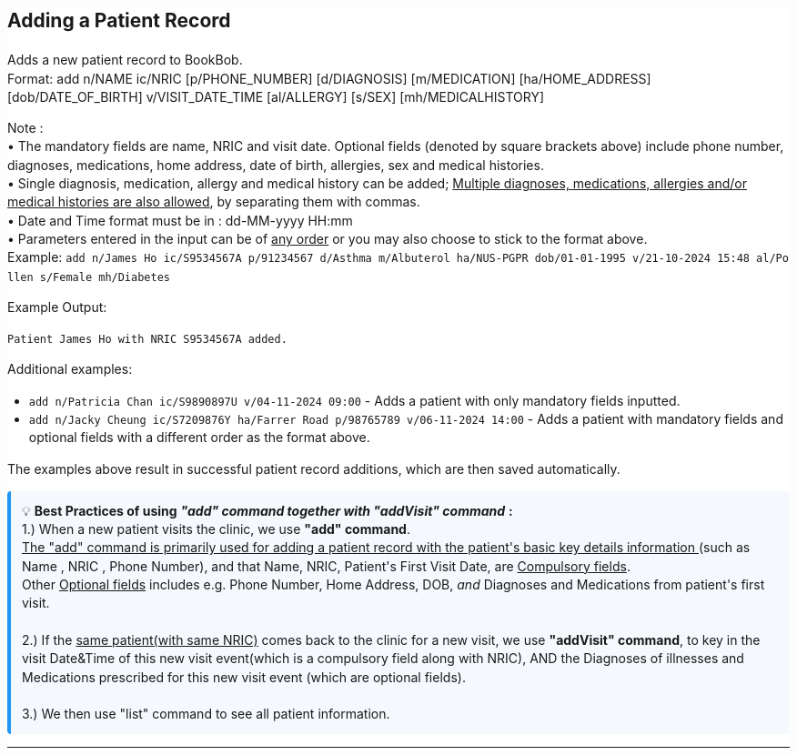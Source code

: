 
## Adding a Patient Record
Adds a new patient record to BookBob. <br>
Format: add n/NAME ic/NRIC [p/PHONE_NUMBER] [d/DIAGNOSIS] [m/MEDICATION] [ha/HOME_ADDRESS] [dob/DATE_OF_BIRTH] v/VISIT_DATE_TIME [al/ALLERGY] [s/SEX] [mh/MEDICALHISTORY] <br>

Note : <br>
• The mandatory fields are name, NRIC and visit date. Optional fields (denoted by square brackets above) include phone
number, diagnoses, medications, home address, date of birth, allergies, sex and medical histories. <br>
• Single diagnosis, medication, allergy and medical history can be added; <u>Multiple diagnoses, medications, allergies and/or medical histories are also allowed</u>, by separating them with commas. <br>
• Date and Time format must be in : dd-MM-yyyy HH:mm <br> 
• Parameters entered in the input can be of <u>any order</u> or you may also choose to stick to the format above. <br>
Example: `add n/James Ho ic/S9534567A p/91234567 d/Asthma m/Albuterol ha/NUS-PGPR dob/01-01-1995 v/21-10-2024 15:48 al/Pollen s/Female mh/Diabetes`

Example Output: 
```
Patient James Ho with NRIC S9534567A added.
```

Additional examples:
* `add n/Patricia Chan ic/S9890897U v/04-11-2024 09:00` - Adds a patient with only mandatory fields inputted.
* `add n/Jacky Cheung ic/S7209876Y ha/Farrer Road p/98765789 v/06-11-2024 14:00` - Adds a patient with mandatory fields
and optional fields with a different order as the format above.

The examples above result in successful patient record additions, which are then saved automatically.

<div style="background-color: #F5F9FE; padding: 12px; border-radius: 4px; border-left: 4px solid #2196F3; color: #1A1A1A;">
💡 <b>Best Practices of using</b> <em><strong>"add" command together with "addVisit" command</strong></em> <b>:</b> <br>
1.) When a new patient visits the clinic, we use <b>"add" command</b>. <br>
<ins> The "add" command is primarily used for adding a patient record with the patient's basic key details information </ins> (such as Name , NRIC , Phone Number), and that Name, NRIC, Patient's First Visit Date, are <ins>Compulsory fields</ins>. <br>
Other <ins>Optional fields</ins> includes e.g. Phone Number, Home Address, DOB, <i>and</i> Diagnoses and Medications from patient's first visit. <br>
<br>
2.) If the <ins>same patient(with same NRIC)</ins> comes back to the clinic for a new visit, we use <b>"addVisit" command</b>,  
to key in the visit Date&Time of this new visit event(which is a compulsory field along with NRIC), AND the Diagnoses of illnesses and Medications prescribed for this new visit event (which are optional fields).<br>
<br>
3.) We then use "list" command to see all patient information.
</div>

---